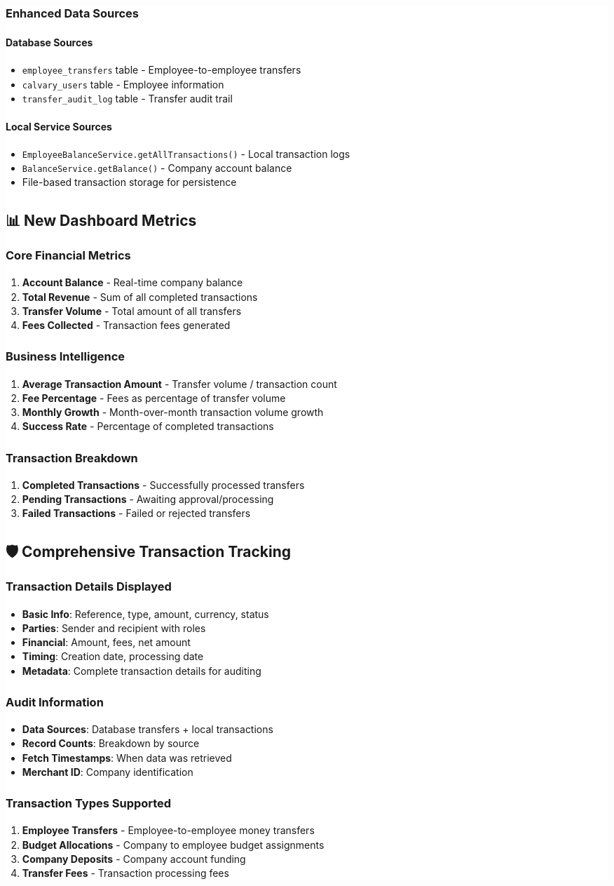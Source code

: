 ### **Enhanced Data Sources**

#### **Database Sources**
- `employee_transfers` table - Employee-to-employee transfers
- `calvary_users` table - Employee information
- `transfer_audit_log` table - Transfer audit trail

#### **Local Service Sources**
- `EmployeeBalanceService.getAllTransactions()` - Local transaction logs
- `BalanceService.getBalance()` - Company account balance
- File-based transaction storage for persistence

## 📊 **New Dashboard Metrics**

### **Core Financial Metrics**
1. **Account Balance** - Real-time company balance
2. **Total Revenue** - Sum of all completed transactions
3. **Transfer Volume** - Total amount of all transfers
4. **Fees Collected** - Transaction fees generated

### **Business Intelligence**
1. **Average Transaction Amount** - Transfer volume / transaction count
2. **Fee Percentage** - Fees as percentage of transfer volume
3. **Monthly Growth** - Month-over-month transaction volume growth
4. **Success Rate** - Percentage of completed transactions

### **Transaction Breakdown**
1. **Completed Transactions** - Successfully processed transfers
2. **Pending Transactions** - Awaiting approval/processing
3. **Failed Transactions** - Failed or rejected transfers

## 🛡️ **Comprehensive Transaction Tracking**

### **Transaction Details Displayed**
- **Basic Info**: Reference, type, amount, currency, status
- **Parties**: Sender and recipient with roles
- **Financial**: Amount, fees, net amount
- **Timing**: Creation date, processing date
- **Metadata**: Complete transaction details for auditing

### **Audit Information**
- **Data Sources**: Database transfers + local transactions
- **Record Counts**: Breakdown by source
- **Fetch Timestamps**: When data was retrieved
- **Merchant ID**: Company identification

### **Transaction Types Supported**
1. **Employee Transfers** - Employee-to-employee money transfers
2. **Budget Allocations** - Company to employee budget assignments
3. **Company Deposits** - Company account funding
4. **Transfer Fees** - Transaction processing fees

